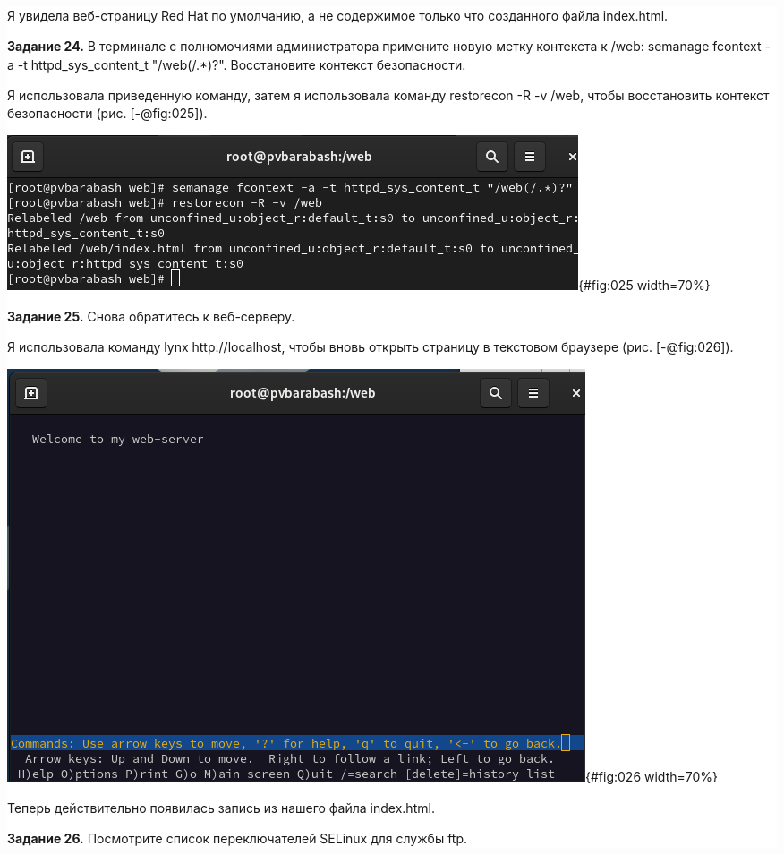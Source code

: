 Я увидела веб-страницу Red Hat по умолчанию, а не содержимое только что созданного файла index.html.

**Задание 24.** В терминале с полномочиями администратора примените новую метку контекста к /web: semanage fcontext -a -t httpd_sys_content_t "/web(/.*)?". Восстановите контекст безопасности.

Я использовала приведенную команду, затем я использовала команду restorecon -R -v /web, чтобы восстановить контекст безопасности (рис. [-@fig:025]).

![Применение новой метки контекста к /web и восстановление контекста безопасности](image/fig025.png){#fig:025 width=70%}

**Задание 25.** Снова обратитесь к веб-серверу.

Я использовала команду lynx http://localhost, чтобы вновь открыть страницу в текстовом браузере (рис. [-@fig:026]).

![Повторное открытие веб-сервера в текстовом браузере](image/fig026.png){#fig:026 width=70%}

Теперь действительно появилась запись из нашего файла index.html.

**Задание 26.** Посмотрите список переключателей SELinux для службы ftp.
